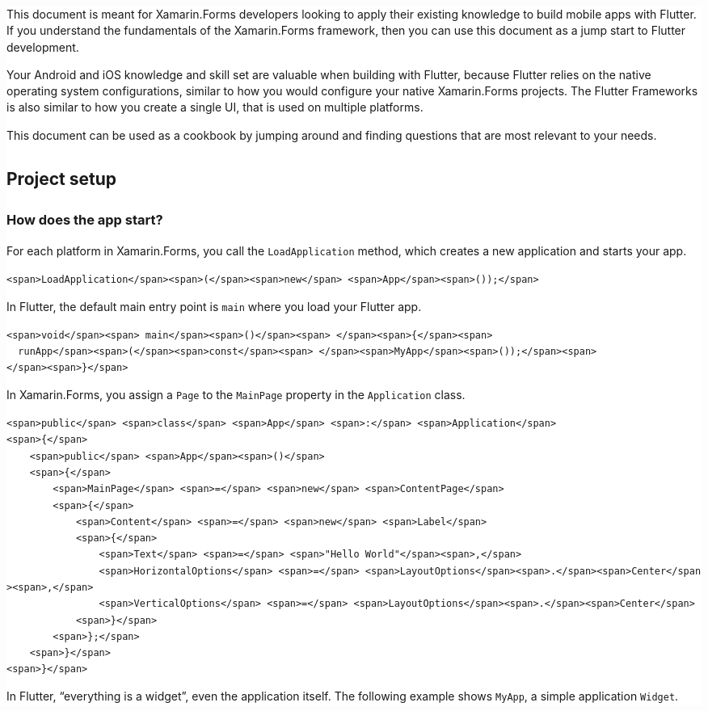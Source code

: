 This document is meant for Xamarin.Forms developers looking to apply their existing knowledge to build mobile apps with Flutter. If you understand the fundamentals of the Xamarin.Forms framework, then you can use this document as a jump start to Flutter development.

Your Android and iOS knowledge and skill set are valuable when building with Flutter, because Flutter relies on the native operating system configurations, similar to how you would configure your native Xamarin.Forms projects. The Flutter Frameworks is also similar to how you create a single UI, that is used on multiple platforms.

This document can be used as a cookbook by jumping around and finding questions that are most relevant to your needs.

## Project setup

### How does the app start?

For each platform in Xamarin.Forms, you call the `LoadApplication` method, which creates a new application and starts your app.

```
<span>LoadApplication</span><span>(</span><span>new</span> <span>App</span><span>());</span>
```

In Flutter, the default main entry point is `main` where you load your Flutter app.

```
<span>void</span><span> main</span><span>()</span><span> </span><span>{</span><span>
  runApp</span><span>(</span><span>const</span><span> </span><span>MyApp</span><span>());</span><span>
</span><span>}</span>
```

In Xamarin.Forms, you assign a `Page` to the `MainPage` property in the `Application` class.

```
<span>public</span> <span>class</span> <span>App</span> <span>:</span> <span>Application</span>
<span>{</span>
    <span>public</span> <span>App</span><span>()</span>
    <span>{</span>
        <span>MainPage</span> <span>=</span> <span>new</span> <span>ContentPage</span>
        <span>{</span>
            <span>Content</span> <span>=</span> <span>new</span> <span>Label</span>
            <span>{</span>
                <span>Text</span> <span>=</span> <span>"Hello World"</span><span>,</span>
                <span>HorizontalOptions</span> <span>=</span> <span>LayoutOptions</span><span>.</span><span>Center</span><span>,</span>
                <span>VerticalOptions</span> <span>=</span> <span>LayoutOptions</span><span>.</span><span>Center</span>
            <span>}</span>
        <span>};</span>
    <span>}</span>
<span>}</span>
```

In Flutter, “everything is a widget”, even the application itself. The following example shows `MyApp`, a simple application `Widget`.

